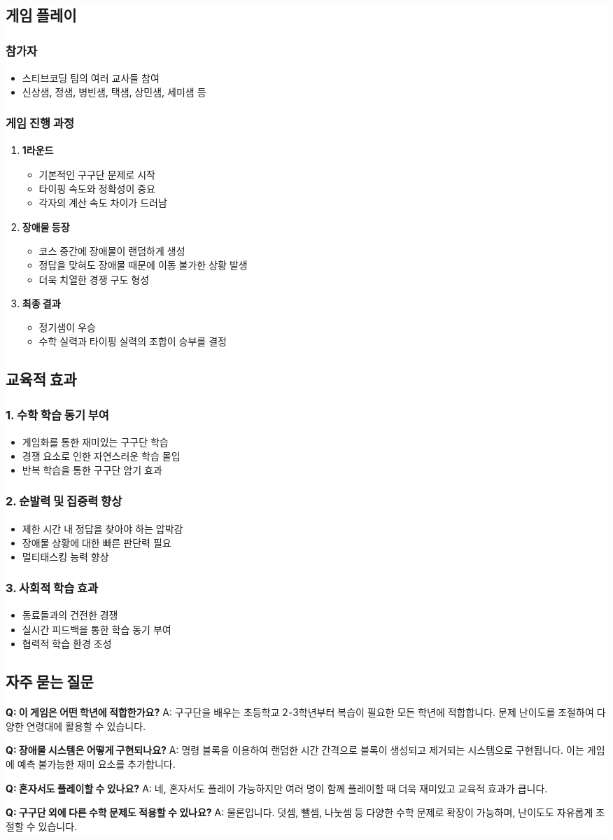 ## 게임 플레이

### 참가자
- 스티브코딩 팀의 여러 교사들 참여
- 신상샘, 정샘, 병빈샘, 택샘, 상민샘, 세미샘 등

### 게임 진행 과정
1. **1라운드**
   - 기본적인 구구단 문제로 시작
   - 타이핑 속도와 정확성이 중요
   - 각자의 계산 속도 차이가 드러남

2. **장애물 등장**
   - 코스 중간에 장애물이 랜덤하게 생성
   - 정답을 맞혀도 장애물 때문에 이동 불가한 상황 발생
   - 더욱 치열한 경쟁 구도 형성

3. **최종 결과**
   - 정기샘이 우승
   - 수학 실력과 타이핑 실력의 조합이 승부를 결정

## 교육적 효과

### 1. 수학 학습 동기 부여
- 게임화를 통한 재미있는 구구단 학습
- 경쟁 요소로 인한 자연스러운 학습 몰입
- 반복 학습을 통한 구구단 암기 효과

### 2. 순발력 및 집중력 향상
- 제한 시간 내 정답을 찾아야 하는 압박감
- 장애물 상황에 대한 빠른 판단력 필요
- 멀티태스킹 능력 향상

### 3. 사회적 학습 효과
- 동료들과의 건전한 경쟁
- 실시간 피드백을 통한 학습 동기 부여
- 협력적 학습 환경 조성

## 자주 묻는 질문

**Q: 이 게임은 어떤 학년에 적합한가요?**
A: 구구단을 배우는 초등학교 2-3학년부터 복습이 필요한 모든 학년에 적합합니다. 문제 난이도를 조절하여 다양한 연령대에 활용할 수 있습니다.

**Q: 장애물 시스템은 어떻게 구현되나요?**
A: 명령 블록을 이용하여 랜덤한 시간 간격으로 블록이 생성되고 제거되는 시스템으로 구현됩니다. 이는 게임에 예측 불가능한 재미 요소를 추가합니다.

**Q: 혼자서도 플레이할 수 있나요?**
A: 네, 혼자서도 플레이 가능하지만 여러 명이 함께 플레이할 때 더욱 재미있고 교육적 효과가 큽니다.

**Q: 구구단 외에 다른 수학 문제도 적용할 수 있나요?**
A: 물론입니다. 덧셈, 뺄셈, 나눗셈 등 다양한 수학 문제로 확장이 가능하며, 난이도도 자유롭게 조절할 수 있습니다.
